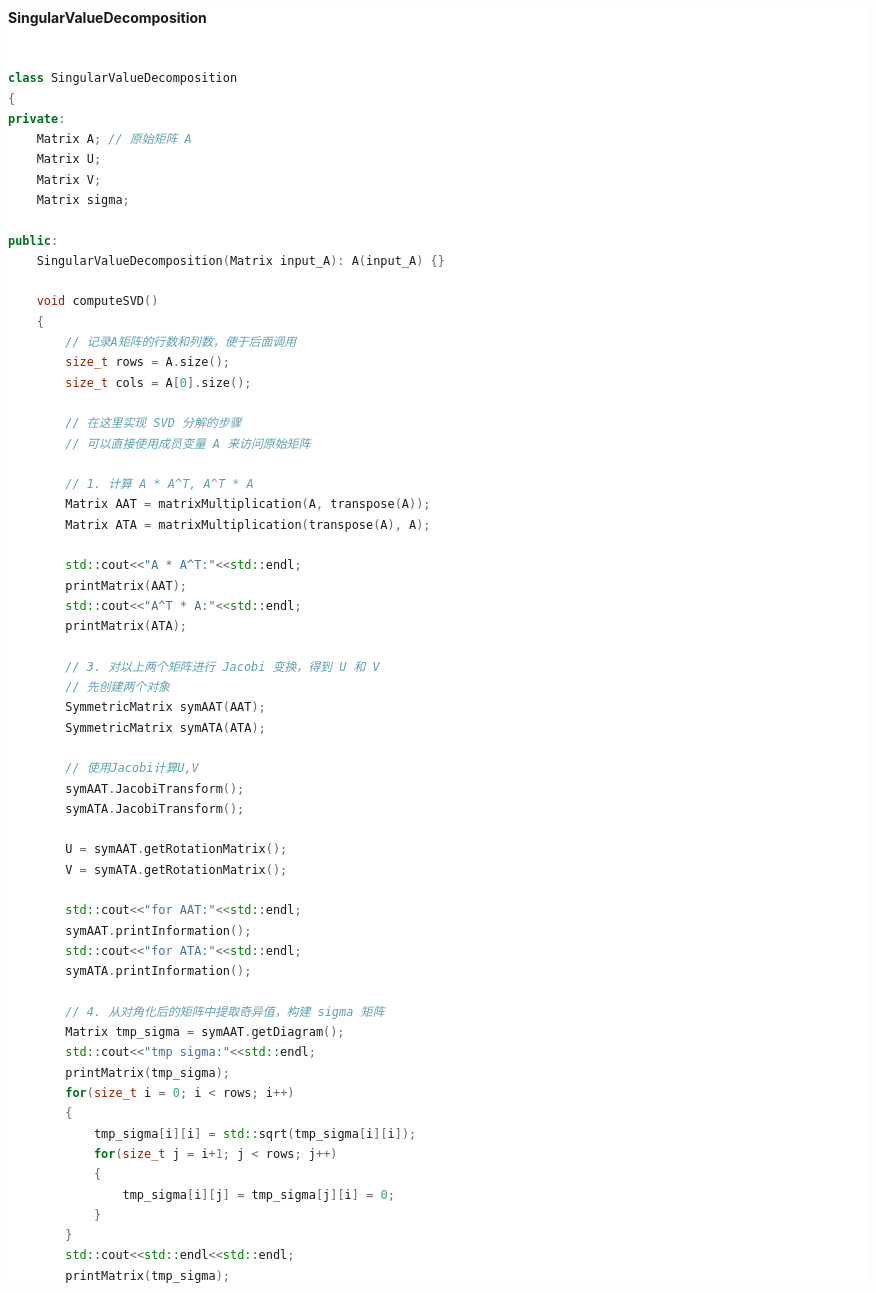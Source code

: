 #### SingularValueDecomposition
```cpp

class SingularValueDecomposition
{
private:
    Matrix A; // 原始矩阵 A
    Matrix U;
    Matrix V;
    Matrix sigma;

public:
    SingularValueDecomposition(Matrix input_A): A(input_A) {}

    void computeSVD() 
    {
        // 记录A矩阵的行数和列数，便于后面调用
        size_t rows = A.size();
        size_t cols = A[0].size();

        // 在这里实现 SVD 分解的步骤
        // 可以直接使用成员变量 A 来访问原始矩阵

        // 1. 计算 A * A^T, A^T * A
        Matrix AAT = matrixMultiplication(A, transpose(A));
        Matrix ATA = matrixMultiplication(transpose(A), A);

        std::cout<<"A * A^T:"<<std::endl;
        printMatrix(AAT);
        std::cout<<"A^T * A:"<<std::endl;
        printMatrix(ATA);

        // 3. 对以上两个矩阵进行 Jacobi 变换，得到 U 和 V
        // 先创建两个对象
        SymmetricMatrix symAAT(AAT);
        SymmetricMatrix symATA(ATA);

        // 使用Jacobi计算U,V
        symAAT.JacobiTransform();
        symATA.JacobiTransform();

        U = symAAT.getRotationMatrix();
        V = symATA.getRotationMatrix();

        std::cout<<"for AAT:"<<std::endl;
        symAAT.printInformation();
        std::cout<<"for ATA:"<<std::endl;
        symATA.printInformation();

        // 4. 从对角化后的矩阵中提取奇异值，构建 sigma 矩阵
        Matrix tmp_sigma = symAAT.getDiagram();
        std::cout<<"tmp sigma:"<<std::endl;
        printMatrix(tmp_sigma);
        for(size_t i = 0; i < rows; i++)
        {   
            tmp_sigma[i][i] = std::sqrt(tmp_sigma[i][i]);
            for(size_t j = i+1; j < rows; j++)
            {
                tmp_sigma[i][j] = tmp_sigma[j][i] = 0;
            }
        }
        std::cout<<std::endl<<std::endl;
        printMatrix(tmp_sigma);
```